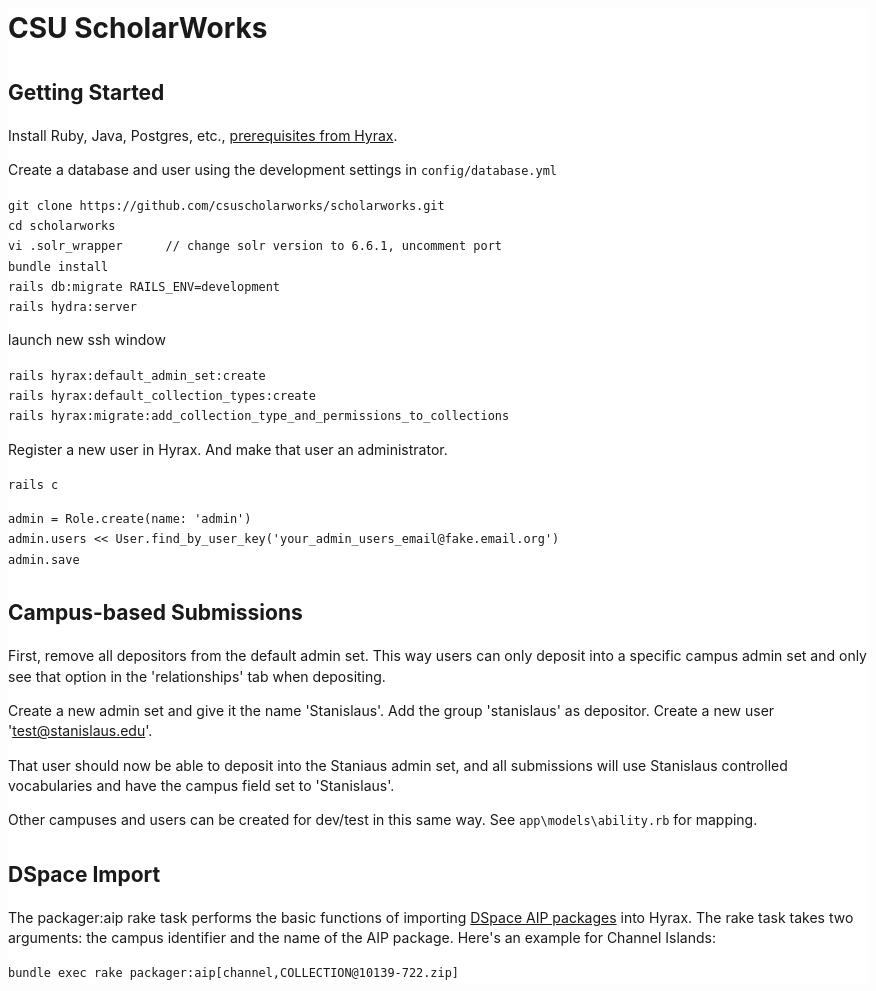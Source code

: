 # CSU ScholarWorks

## Getting Started

Install Ruby, Java, Postgres, etc., [prerequisites from Hyrax](https://github.com/samvera/hyrax).

Create a database and user using the development settings in `config/database.yml`

```
git clone https://github.com/csuscholarworks/scholarworks.git
cd scholarworks
vi .solr_wrapper      // change solr version to 6.6.1, uncomment port
bundle install
rails db:migrate RAILS_ENV=development
rails hydra:server
```

launch new ssh window

```
rails hyrax:default_admin_set:create
rails hyrax:default_collection_types:create
rails hyrax:migrate:add_collection_type_and_permissions_to_collections
```

Register a new user in Hyrax. And make that user an administrator.

`rails c`
```
admin = Role.create(name: 'admin')
admin.users << User.find_by_user_key('your_admin_users_email@fake.email.org')
admin.save
```

## Campus-based Submissions

First, remove all depositors from the default admin set.  This way users can only deposit into a specific campus admin set and only see that option in the 'relationships' tab when depositing.

Create a new admin set and give it the name 'Stanislaus'. Add the group 'stanislaus' as depositor. Create a new user 'test@stanislaus.edu'.

That user should now be able to deposit into the Staniaus admin set, and all submissions will use Stanislaus controlled vocabularies and have the campus field set to 'Stanislaus'.

Other campuses and users can be created for dev/test in this same way.  See `app\models\ability.rb` for mapping.

## DSpace Import

The packager:aip rake task performs the basic functions of importing [DSpace AIP packages](https://wiki.lyrasis.org/display/DSDOC5x/DSpace+AIP+Format) into Hyrax.  The rake task takes two arguments: the campus identifier and the name of the AIP package.  Here's an example for Channel Islands:

```
bundle exec rake packager:aip[channel,COLLECTION@10139-722.zip]
```
